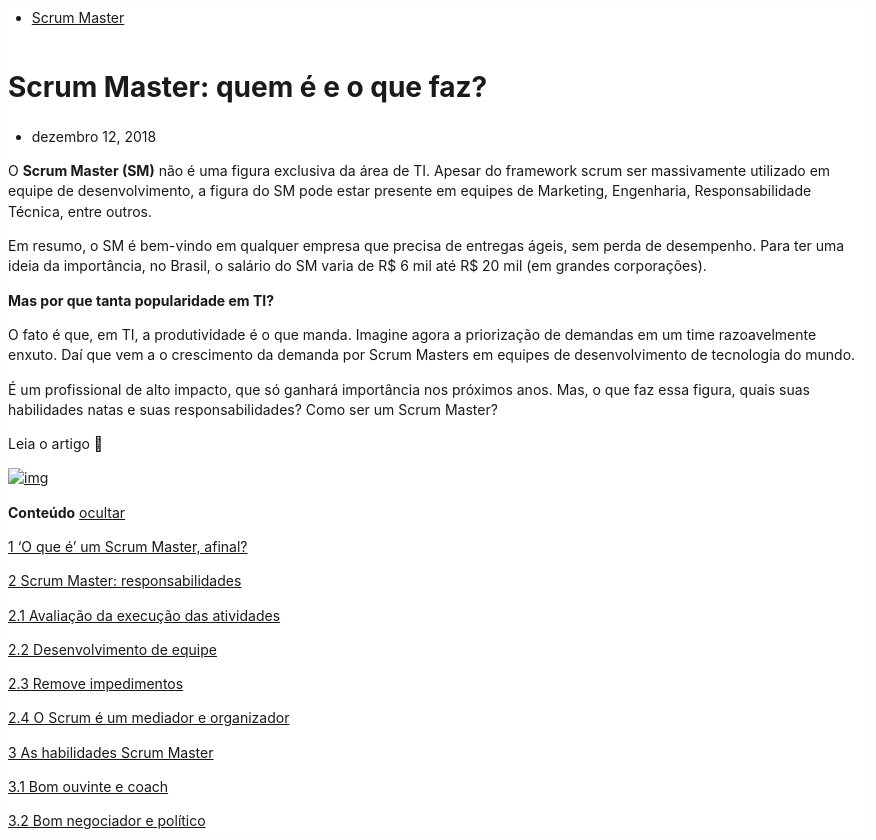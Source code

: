 - [Scrum Master](https://blog.geekhunter.com.br/category/scrum-master/)

# Scrum Master: quem é e o que faz?

- dezembro 12, 2018

  

O **Scrum Master (SM)** não é uma figura exclusiva da área de TI. Apesar do framework scrum ser massivamente utilizado em equipe de desenvolvimento, a figura do SM pode estar presente em equipes de Marketing, Engenharia, Responsabilidade Técnica, entre outros.

Em resumo, o SM é bem-vindo em qualquer empresa que precisa de entregas ágeis, sem perda de desempenho. Para ter uma ideia da importância, no Brasil, o salário do SM varia de R$ 6 mil até R$ 20 mil (em grandes corporações). 

**Mas por que tanta popularidade em TI?**

O fato é que, em TI, a produtividade é o que manda. Imagine agora a priorização de demandas em um time razoavelmente enxuto. Daí que vem a o crescimento da demanda por Scrum Masters em equipes de desenvolvimento de tecnologia do mundo.

É um profissional de alto impacto, que só ganhará importância nos próximos anos. Mas, o que faz essa figura, quais suas habilidades natas e suas responsabilidades? Como ser um Scrum Master?

Leia o artigo 🙂

[![img](https://geekblogti.wpengine.com/wp-content/uploads/2019/10/CTA-Emprego-dos-sonhos-19-1024x209.jpg)](https://www.geekhunter.com.br/criar-perfil-gratis?utm_source=Blog&utm_medium=cta&utm_campaign=cadastro-de-candidato)

**Conteúdo** [ocultar](https://blog.geekhunter.com.br/scrum-master-quem-e-e-o-que-faz/#) 

[1 ‘O que é’ um Scrum Master, afinal?](https://blog.geekhunter.com.br/scrum-master-quem-e-e-o-que-faz/#O_que_e_um_Scrum_Master_afinal)

[2 Scrum Master: responsabilidades](https://blog.geekhunter.com.br/scrum-master-quem-e-e-o-que-faz/#Scrum_Master_responsabilidades)

[2.1 Avaliação da execução das atividades](https://blog.geekhunter.com.br/scrum-master-quem-e-e-o-que-faz/#Avaliacao_da_execucao_das_atividades)

[2.2 Desenvolvimento de equipe](https://blog.geekhunter.com.br/scrum-master-quem-e-e-o-que-faz/#Desenvolvimento_de_equipe)

[2.3 Remove impedimentos](https://blog.geekhunter.com.br/scrum-master-quem-e-e-o-que-faz/#Remove_impedimentos)

[2.4 O Scrum é um mediador e organizador](https://blog.geekhunter.com.br/scrum-master-quem-e-e-o-que-faz/#O_Scrum_e_um_mediador_e_organizador)

[3 As habilidades Scrum Master](https://blog.geekhunter.com.br/scrum-master-quem-e-e-o-que-faz/#As_habilidades_Scrum_Master)

[3.1 Bom ouvinte e coach](https://blog.geekhunter.com.br/scrum-master-quem-e-e-o-que-faz/#Bom_ouvinte_e_coach)

[3.2 Bom negociador e político](https://blog.geekhunter.com.br/scrum-master-quem-e-e-o-que-faz/#Bom_negociador_e_politico)
